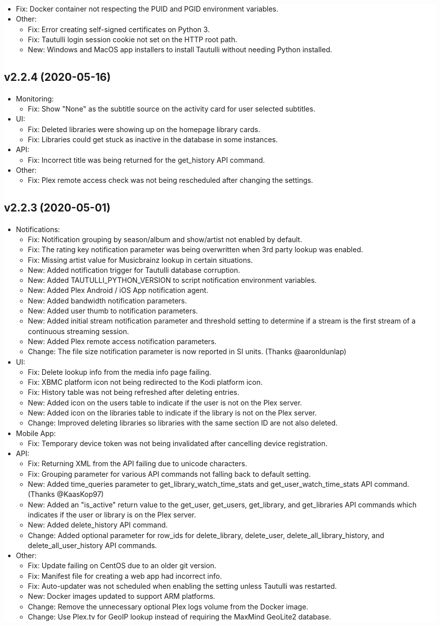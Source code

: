   * Fix: Docker container not respecting the PUID and PGID environment variables.
* Other:
  * Fix: Error creating self-signed certificates on Python 3.
  * Fix: Tautulli login session cookie not set on the HTTP root path.
  * New: Windows and MacOS app installers to install Tautulli without needing Python installed.


## v2.2.4 (2020-05-16)

* Monitoring:
  * Fix: Show "None" as the subtitle source on the activity card for user selected subtitles.
* UI:
  * Fix: Deleted libraries were showing up on the homepage library cards.
  * Fix: Libraries could get stuck as inactive in the database in some instances.
* API:
  * Fix: Incorrect title was being returned for the get_history API command.
* Other:
  * Fix: Plex remote access check was not being rescheduled after changing the settings.


## v2.2.3 (2020-05-01)

* Notifications:
  * Fix: Notification grouping by season/album and show/artist not enabled by default.
  * Fix: The rating key notification parameter was being overwritten when 3rd party lookup was enabled.
  * Fix: Missing artist value for Musicbrainz lookup in certain situations. 
  * New: Added notification trigger for Tautulli database corruption.
  * New: Added TAUTULLI_PYTHON_VERSION to script notification environment variables.
  * New: Added Plex Android / iOS App notification agent.
  * New: Added bandwidth notification parameters.
  * New: Added user thumb to notification parameters.
  * New: Added initial stream notification parameter and threshold setting to determine if a stream is the first stream of a continuous streaming session.
  * New: Added Plex remote access notification parameters.
  * Change: The file size notification parameter is now reported in SI units. (Thanks @aaronldunlap)
* UI:
  * Fix: Delete lookup info from the media info page failing.
  * Fix: XBMC platform icon not being redirected to the Kodi platform icon.
  * Fix: History table was not being refreshed after deleting entries.
  * New: Added icon on the users table to indicate if the user is not on the Plex server.
  * New: Added icon on the libraries table to indicate if the library is not on the Plex server.
  * Change: Improved deleting libraries so libraries with the same section ID are not also deleted.
* Mobile App:
  * Fix: Temporary device token was not being invalidated after cancelling device registration.
* API:
  * Fix: Returning XML from the API failing due to unicode characters.
  * Fix: Grouping parameter for various API commands not falling back to default setting.
  * New: Added time_queries parameter to get_library_watch_time_stats and get_user_watch_time_stats API command. (Thanks @KaasKop97)
  * New: Added an "is_active" return value to the get_user, get_users, get_library, and get_libraries API commands which indicates if the user or library is on the Plex server.
  * New: Added delete_history API command.
  * Change: Added optional parameter for row_ids for delete_library, delete_user, delete_all_library_history, and delete_all_user_history API commands.
* Other:
  * Fix: Update failing on CentOS due to an older git version.
  * Fix: Manifest file for creating a web app had incorrect info.
  * Fix: Auto-updater was not scheduled when enabling the setting unless Tautulli was restarted.
  * New: Docker images updated to support ARM platforms.
  * Change: Remove the unnecessary optional Plex logs volume from the Docker image.
  * Change: Use Plex.tv for GeoIP lookup instead of requiring the MaxMind GeoLite2 database.
